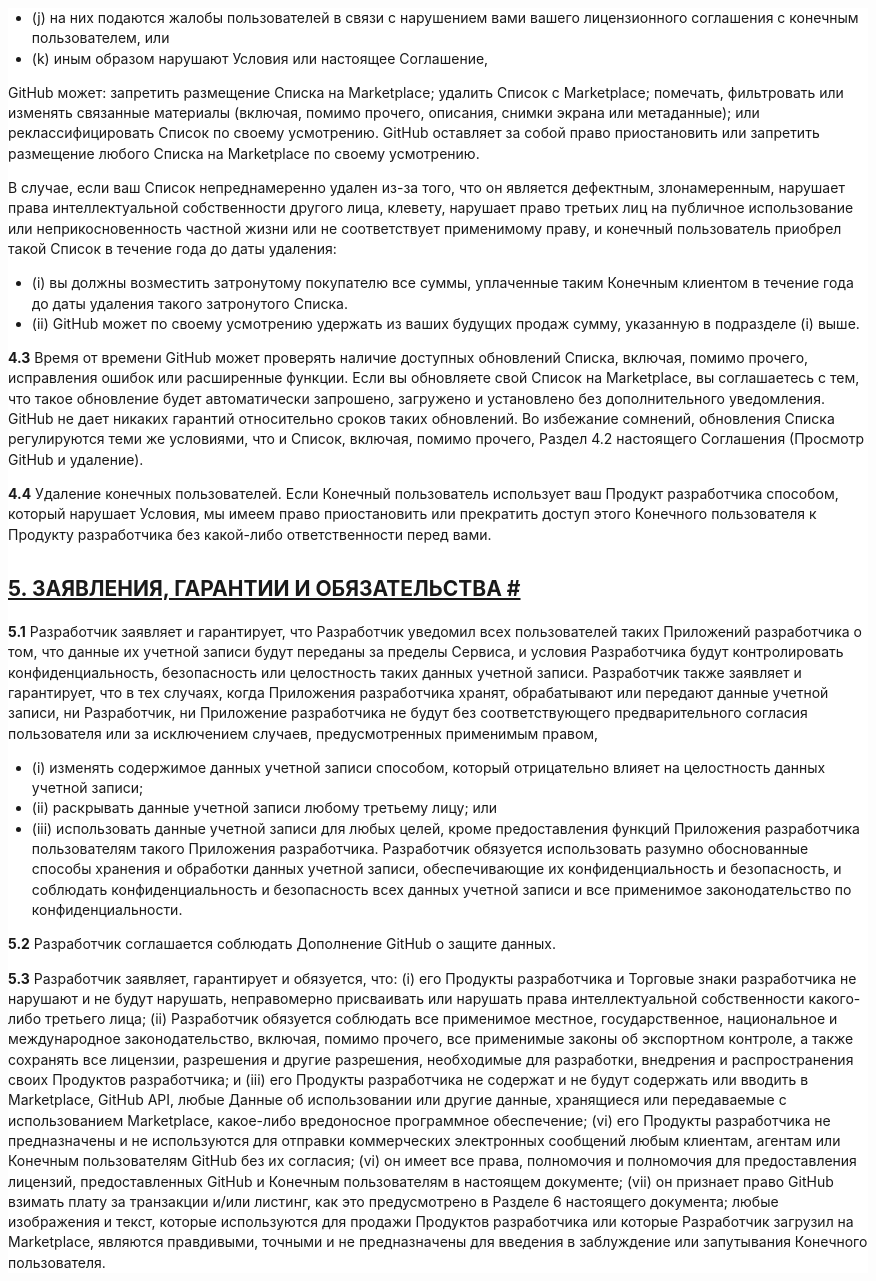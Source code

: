 * (j) на них подаются жалобы пользователей в связи с нарушением вами вашего лицензионного соглашения с конечным пользователем, или
* (k) иным образом нарушают Условия или настоящее Соглашение,

GitHub может: запретить размещение Списка на Marketplace; удалить Список с Marketplace; помечать, фильтровать или изменять связанные материалы (включая, помимо прочего, описания, снимки экрана или метаданные); или реклассифицировать Список по своему усмотрению. GitHub оставляет за собой право приостановить или запретить размещение любого Списка на Marketplace по своему усмотрению.

В случае, если ваш Список непреднамеренно удален из-за того, что он является дефектным, злонамеренным, нарушает права интеллектуальной собственности другого лица, клевету, нарушает право третьих лиц на публичное использование или неприкосновенность частной жизни или не соответствует применимому праву, и конечный пользователь приобрел такой Список в течение года до даты удаления:

* (i) вы должны возместить затронутому покупателю все суммы, уплаченные таким Конечным клиентом в течение года до даты удаления такого затронутого Списка.
* (ii) GitHub может по своему усмотрению удержать из ваших будущих продаж сумму, указанную в подразделе (i) выше.

**4.3** Время от времени GitHub может проверять наличие доступных обновлений Списка, включая, помимо прочего, исправления ошибок или расширенные функции. Если вы обновляете свой Список на Marketplace, вы соглашаетесь с тем, что такое обновление будет автоматически запрошено, загружено и установлено без дополнительного уведомления. GitHub не дает никаких гарантий относительно сроков таких обновлений. Во избежание сомнений, обновления Списка регулируются теми же условиями, что и Список, включая, помимо прочего, Раздел 4.2 настоящего Соглашения (Просмотр GitHub и удаление).

**4.4** Удаление конечных пользователей. Если Конечный пользователь использует ваш Продукт разработчика способом, который нарушает Условия, мы имеем право приостановить или прекратить доступ этого Конечного пользователя к Продукту разработчика без какой-либо ответственности перед вами.

[5. ЗАЯВЛЕНИЯ, ГАРАНТИИ И ОБЯЗАТЕЛЬСТВА #](#5representations-warranties-and-covenants)
----------

**5.1** Разработчик заявляет и гарантирует, что Разработчик уведомил всех пользователей таких Приложений разработчика о том, что данные их учетной записи будут переданы за пределы Сервиса, и условия Разработчика будут контролировать конфиденциальность, безопасность или целостность таких данных учетной записи. Разработчик также заявляет и гарантирует, что в тех случаях, когда Приложения разработчика хранят, обрабатывают или передают данные учетной записи, ни Разработчик, ни Приложение разработчика не будут без соответствующего предварительного согласия пользователя или за исключением случаев, предусмотренных применимым правом,

* (i) изменять содержимое данных учетной записи способом, который отрицательно влияет на целостность данных учетной записи;
* (ii) раскрывать данные учетной записи любому третьему лицу; или
* (iii) использовать данные учетной записи для любых целей, кроме предоставления функций Приложения разработчика пользователям такого Приложения разработчика. Разработчик обязуется использовать разумно обоснованные способы хранения и обработки данных учетной записи, обеспечивающие их конфиденциальность и безопасность, и соблюдать конфиденциальность и безопасность всех данных учетной записи и все применимое законодательство по конфиденциальности.

**5.2** Разработчик соглашается соблюдать Дополнение GitHub о защите данных.

**5.3** Разработчик заявляет, гарантирует и обязуется, что: (i) его Продукты разработчика и Торговые знаки разработчика не нарушают и не будут нарушать, неправомерно присваивать или нарушать права интеллектуальной собственности какого-либо третьего лица; (ii) Разработчик обязуется соблюдать все применимое местное, государственное, национальное и международное законодательство, включая, помимо прочего, все применимые законы об экспортном контроле, а также сохранять все лицензии, разрешения и другие разрешения, необходимые для разработки, внедрения и распространения своих Продуктов разработчика; и (iii) его Продукты разработчика не содержат и не будут содержать или вводить в Marketplace, GitHub API, любые Данные об использовании или другие данные, хранящиеся или передаваемые с использованием Marketplace, какое-либо вредоносное программное обеспечение; (vi) его Продукты разработчика не предназначены и не используются для отправки коммерческих электронных сообщений любым клиентам, агентам или Конечным пользователям GitHub без их согласия; (vi) он имеет все права, полномочия и полномочия для предоставления лицензий, предоставленных GitHub и Конечным пользователям в настоящем документе; (vii) он признает право GitHub взимать плату за транзакции и/или листинг, как это предусмотрено в Разделе 6 настоящего документа; любые изображения и текст, которые используются для продажи Продуктов разработчика или которые Разработчик загрузил на Marketplace, являются правдивыми, точными и не предназначены для введения в заблуждение или запутывания Конечного пользователя.